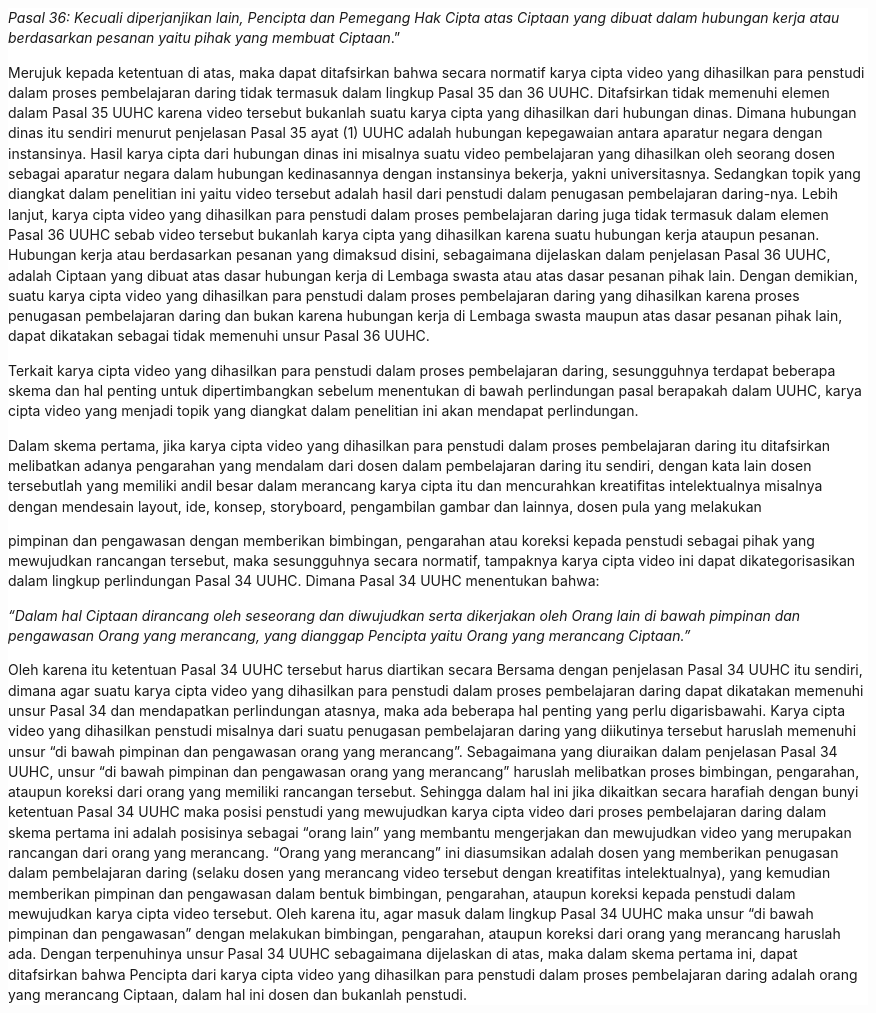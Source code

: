 <p><span class="font3" style="font-style:italic;">Pasal 36: Kecuali diperjanjikan lain, Pencipta dan Pemegang Hak Cipta atas Ciptaan yang dibuat dalam hubungan kerja atau berdasarkan pesanan yaitu pihak yang membuat Ciptaan</span><span class="font5">.”</span></p>
<p><span class="font5">Merujuk kepada ketentuan di atas, maka dapat ditafsirkan bahwa secara normatif karya cipta video yang dihasilkan para penstudi dalam proses pembelajaran daring tidak termasuk dalam lingkup Pasal 35 dan 36 UUHC. Ditafsirkan tidak memenuhi elemen dalam Pasal 35 UUHC karena video tersebut bukanlah suatu karya cipta yang dihasilkan dari hubungan dinas. Dimana hubungan dinas itu sendiri menurut penjelasan Pasal 35 ayat (1) UUHC adalah hubungan kepegawaian antara aparatur negara dengan instansinya. Hasil karya cipta dari hubungan dinas ini misalnya suatu video pembelajaran yang dihasilkan oleh seorang dosen sebagai aparatur negara dalam hubungan kedinasannya dengan instansinya bekerja, yakni universitasnya. Sedangkan topik yang diangkat dalam penelitian ini yaitu video tersebut adalah hasil dari penstudi dalam penugasan pembelajaran daring-nya. Lebih lanjut, karya cipta video yang dihasilkan para penstudi dalam proses pembelajaran daring juga tidak termasuk dalam elemen Pasal 36 UUHC sebab video tersebut bukanlah karya cipta yang dihasilkan karena suatu hubungan kerja ataupun pesanan. Hubungan kerja atau berdasarkan pesanan yang dimaksud disini, sebagaimana dijelaskan dalam penjelasan Pasal 36 UUHC, adalah Ciptaan yang dibuat atas dasar hubungan kerja di Lembaga swasta atau atas dasar pesanan pihak lain. Dengan demikian, suatu karya cipta video yang dihasilkan para penstudi dalam proses pembelajaran daring yang dihasilkan karena proses penugasan pembelajaran daring dan bukan karena hubungan kerja di Lembaga swasta maupun atas dasar pesanan pihak lain, dapat dikatakan sebagai tidak memenuhi unsur Pasal 36 UUHC.</span></p>
<p><span class="font5">Terkait karya cipta video yang dihasilkan para penstudi dalam proses pembelajaran daring, sesungguhnya terdapat beberapa skema dan hal penting untuk dipertimbangkan sebelum menentukan di bawah perlindungan pasal berapakah dalam UUHC, karya cipta video yang menjadi topik yang diangkat dalam penelitian ini akan mendapat perlindungan.</span></p>
<p><span class="font5">Dalam skema pertama, jika karya cipta video yang dihasilkan para penstudi dalam proses pembelajaran daring itu ditafsirkan melibatkan adanya pengarahan yang mendalam dari dosen dalam pembelajaran daring itu sendiri, dengan kata lain dosen tersebutlah yang memiliki andil besar dalam merancang karya cipta itu dan mencurahkan kreatifitas intelektualnya misalnya dengan mendesain layout, ide, konsep, storyboard, pengambilan gambar dan lainnya, dosen pula yang melakukan</span></p>
<p><span class="font5">pimpinan dan pengawasan dengan memberikan bimbingan, pengarahan atau koreksi kepada penstudi sebagai pihak yang mewujudkan rancangan tersebut, maka sesungguhnya secara normatif, tampaknya karya cipta video ini dapat dikategorisasikan dalam lingkup perlindungan Pasal 34 UUHC. Dimana Pasal 34 UUHC menentukan bahwa:</span></p>
<p><span class="font3" style="font-style:italic;">“Dalam hal Ciptaan dirancang oleh seseorang dan diwujudkan serta dikerjakan oleh Orang lain di bawah pimpinan dan pengawasan Orang yang merancang, yang dianggap Pencipta yaitu Orang yang merancang Ciptaan.”</span></p>
<p><span class="font5">Oleh karena itu ketentuan Pasal 34 UUHC tersebut harus diartikan secara Bersama dengan penjelasan Pasal 34 UUHC itu sendiri, dimana agar suatu karya cipta video yang dihasilkan para penstudi dalam proses pembelajaran daring dapat dikatakan memenuhi unsur Pasal 34 dan mendapatkan perlindungan atasnya, maka ada beberapa hal penting yang perlu digarisbawahi. Karya cipta video yang dihasilkan penstudi misalnya dari suatu penugasan pembelajaran daring yang diikutinya tersebut haruslah memenuhi unsur “di bawah pimpinan dan pengawasan orang yang merancang”. Sebagaimana yang diuraikan dalam penjelasan Pasal 34 UUHC, unsur “di bawah pimpinan dan pengawasan orang yang merancang” haruslah melibatkan proses bimbingan, pengarahan, ataupun koreksi dari orang yang memiliki rancangan tersebut. Sehingga dalam hal ini jika dikaitkan secara harafiah dengan bunyi ketentuan Pasal 34 UUHC maka posisi penstudi yang mewujudkan karya cipta video dari proses pembelajaran daring dalam skema pertama ini adalah posisinya sebagai “orang lain” yang membantu mengerjakan dan mewujudkan video yang merupakan rancangan dari orang yang merancang. “Orang yang merancang” ini diasumsikan adalah dosen yang memberikan penugasan dalam pembelajaran daring (selaku dosen yang merancang video tersebut dengan kreatifitas intelektualnya), yang kemudian memberikan pimpinan dan pengawasan dalam bentuk bimbingan, pengarahan, ataupun koreksi kepada penstudi dalam mewujudkan karya cipta video tersebut. Oleh karena itu, agar masuk dalam lingkup Pasal 34 UUHC maka unsur “di bawah pimpinan dan pengawasan” dengan melakukan bimbingan, pengarahan, ataupun koreksi dari orang yang merancang haruslah ada. Dengan terpenuhinya unsur Pasal 34 UUHC sebagaimana dijelaskan di atas, maka dalam skema pertama ini, dapat ditafsirkan bahwa Pencipta dari karya cipta video yang dihasilkan para penstudi dalam proses pembelajaran daring adalah orang yang merancang Ciptaan, dalam hal ini dosen dan bukanlah penstudi.</span></p>
